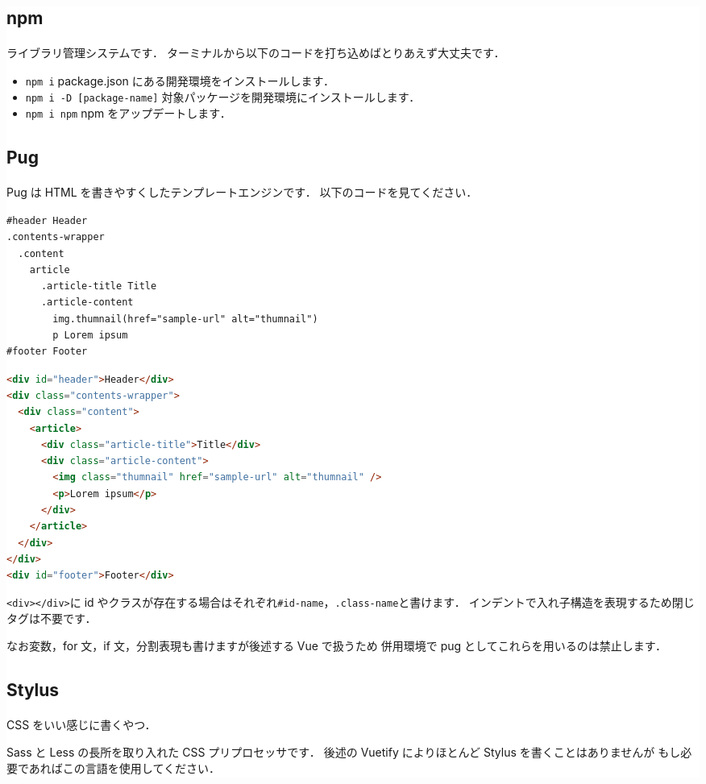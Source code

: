 ## npm

ライブラリ管理システムです．
ターミナルから以下のコードを打ち込めばとりあえず大丈夫です．

- `npm i` package.json にある開発環境をインストールします．
- `npm i -D [package-name]` 対象パッケージを開発環境にインストールします．
- `npm i npm` npm をアップデートします．

## Pug

Pug は HTML を書きやすくしたテンプレートエンジンです．
以下のコードを見てください．

```pug
#header Header
.contents-wrapper
  .content
    article
      .article-title Title
      .article-content
        img.thumnail(href="sample-url" alt="thumnail")
        p Lorem ipsum
#footer Footer
```

```html
<div id="header">Header</div>
<div class="contents-wrapper">
  <div class="content">
    <article>
      <div class="article-title">Title</div>
      <div class="article-content">
        <img class="thumnail" href="sample-url" alt="thumnail" />
        <p>Lorem ipsum</p>
      </div>
    </article>
  </div>
</div>
<div id="footer">Footer</div>
```

`<div></div>`に id やクラスが存在する場合はそれぞれ`#id-name`，`.class-name`と書けます．
インデントで入れ子構造を表現するため閉じタグは不要です．

なお変数，for 文，if 文，分割表現も書けますが後述する Vue で扱うため
併用環境で pug としてこれらを用いるのは禁止します．

## Stylus

CSS をいい感じに書くやつ．

Sass と Less の長所を取り入れた CSS プリプロセッサです．
後述の Vuetify によりほとんど Stylus を書くことはありませんが
もし必要であればこの言語を使用してください．
